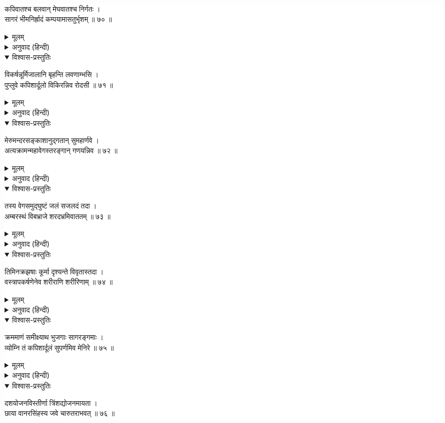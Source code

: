 कपिवातश्च बलवान् मेघवातश्च निर्गतः ।  
सागरं भीमनिर्ह्रादं कम्पयामासतुर्भृशम् ॥ ७० ॥
</details>

<details><summary>मूलम्</summary></details>

<details><summary>अनुवाद (हिन्दी)</summary></details>

<details open><summary>विश्वास-प्रस्तुतिः</summary>

विकर्षन्नूर्मिजालानि बृहन्ति लवणाम्भसि ।  
पुप्लुवे कपिशार्दूलो विकिरन्निव रोदसी ॥ ७१ ॥
</details>

<details><summary>मूलम्</summary></details>

<details><summary>अनुवाद (हिन्दी)</summary></details>

<details open><summary>विश्वास-प्रस्तुतिः</summary>

मेरुमन्दरसङ्काशानुद‍्गतान् सुमहार्णवे ।  
अत्यक्रामन्महावेगस्तरङ्गान् गणयन्निव ॥ ७२ ॥
</details>

<details><summary>मूलम्</summary></details>

<details><summary>अनुवाद (हिन्दी)</summary></details>

<details open><summary>विश्वास-प्रस्तुतिः</summary>

तस्य वेगसमुद‍्घुष्टं जलं सजलदं तदा ।  
अम्बरस्थं विबभ्राजे शरदभ्रमिवाततम् ॥ ७३ ॥
</details>

<details><summary>मूलम्</summary></details>

<details><summary>अनुवाद (हिन्दी)</summary></details>

<details open><summary>विश्वास-प्रस्तुतिः</summary>

तिमिनक्रझषाः कूर्मा दृश्यन्ते विवृतास्तदा ।  
वस्त्रापकर्षणेनेव शरीराणि शरीरिणाम् ॥ ७४ ॥
</details>

<details><summary>मूलम्</summary></details>

<details><summary>अनुवाद (हिन्दी)</summary></details>

<details open><summary>विश्वास-प्रस्तुतिः</summary>

क्रममाणं समीक्ष्याथ भुजगाः सागरङ्गमाः ।  
व्योम्नि तं कपिशार्दूलं सुपर्णमिव मेनिरे ॥ ७५ ॥
</details>

<details><summary>मूलम्</summary></details>

<details><summary>अनुवाद (हिन्दी)</summary></details>

<details open><summary>विश्वास-प्रस्तुतिः</summary>

दशयोजनविस्तीर्णा त्रिंशद्योजनमायता ।  
छाया वानरसिंहस्य जवे चारुतराभवत् ॥ ७६ ॥
</details>
